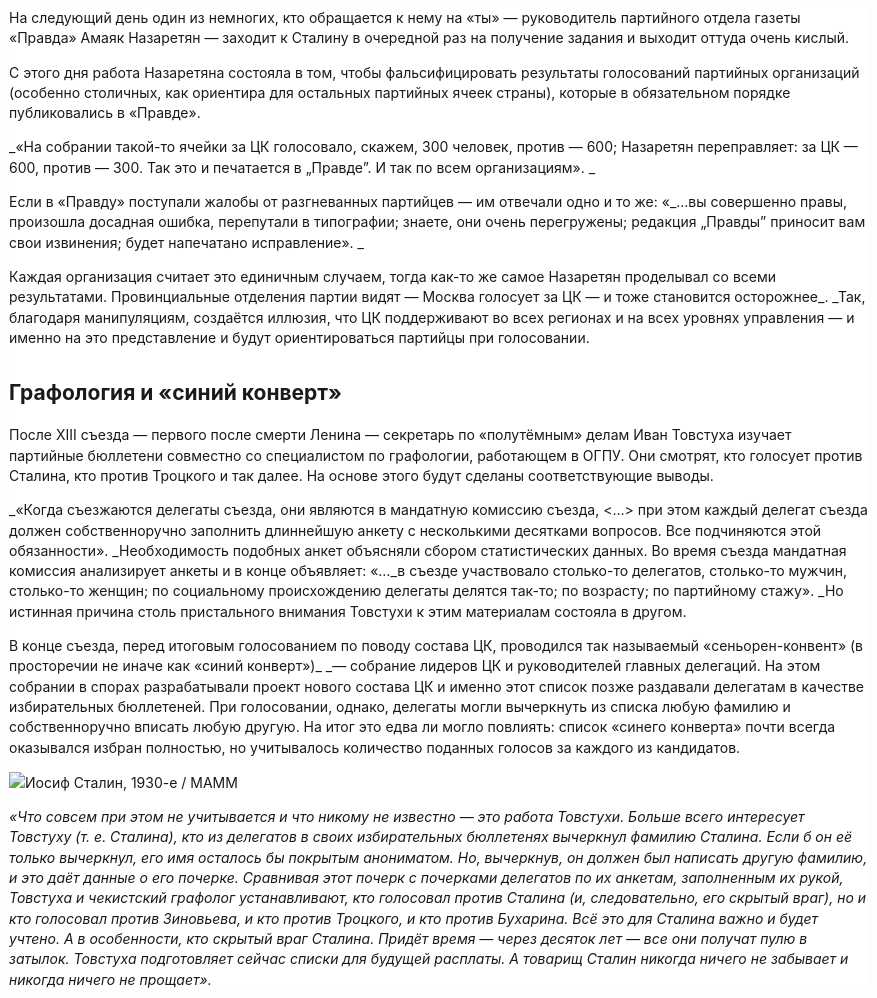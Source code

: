 На следующий день один из немногих, кто обращается к нему на «ты» — руководитель партийного отдела газеты «Правда» Амаяк Назаретян — заходит к Сталину в очередной раз на получение задания и выходит оттуда очень кислый.

С этого дня работа Назаретяна состояла в том, чтобы фальсифицировать результаты голосований партийных организаций (особенно столичных, как ориентира для остальных партийных ячеек страны), которые в обязательном порядке публиковались в «Правде». 

_«На собрании такой-то ячейки за ЦК голосовало, скажем, 300 человек, против — 600; Назаретян переправляет: за ЦК — 600, против — 300. Так это и печатается в „Правде”. И так по всем организациям». _

Если в «Правду» поступали жалобы от разгневанных партийцев — им отвечали одно и то же: «_…вы совершенно правы, произошла досадная ошибка, перепутали в типографии; знаете, они очень перегружены; редакция „Правды” приносит вам свои извинения; будет напечатано исправление». _

Каждая организация считает это единичным случаем, тогда как-то же самое Назаретян проделывал со всеми результатами. Провинциальные отделения партии видят — Москва голосует за ЦК — и тоже становится осторожнее_. _Так, благодаря манипуляциям, создаётся иллюзия, что ЦК поддерживают во всех регионах и на всех уровнях управления — и именно на это представление и будут ориентироваться партийцы при голосовании.

## Графология и «синий конверт»

После XIII съезда — первого после смерти Ленина — секретарь по «полутёмным» делам Иван Товстуха изучает партийные бюллетени совместно со специалистом по графологии, работающем в ОГПУ. Они смотрят, кто голосует против Сталина, кто против Троцкого и так далее. На основе этого будут сделаны соответствующие выводы. 

_«Когда съезжаются делегаты съезда, они являются в мандатную комиссию съезда, <…> при этом каждый делегат съезда должен собственноручно заполнить длиннейшую анкету с несколькими десятками вопросов. Все подчиняются этой обязанности». _Необходимость подобных анкет объясняли сбором статистических данных. Во время съезда мандатная комиссия анализирует анкеты и в конце объявляет: «…_в съезде участвовало столько-то делегатов, столько-то мужчин, столько-то женщин; по социальному происхождению делегаты делятся так-то; по возрасту; по партийному стажу». _Но истинная причина столь пристального внимания Товстухи к этим материалам состояла в другом.

В конце съезда, перед итоговым голосованием по поводу состава ЦК, проводился так называемый «сеньорен-конвент» (в просторечии не иначе как «синий конверт»)_ _— собрание лидеров ЦК и руководителей главных делегаций. На этом собрании в спорах разрабатывали проект нового состава ЦК и именно этот список позже раздавали делегатам в качестве избирательных бюллетеней. При голосовании, однако, делегаты могли вычеркнуть из списка любую фамилию и собственноручно вписать любую другую. На итог это едва ли могло повлиять: список «синего конверта» почти всегда оказывался избран полностью, но учитывалось количество поданных голосов за каждого из кандидатов.

![](https://assets.discours.io/unsafe/900x/production/image/a05b3950-8ab8-11ea-ae7d-fd4879790178.jpg)Иосиф Сталин, 1930-е / МАММ

_«Что совсем при этом не учитывается и что никому не известно — это работа Товстухи. Больше всего интересует Товстуху (т. е. Сталина), кто из делегатов в своих избирательных бюллетенях вычеркнул фамилию Сталина. Если б он её только вычеркнул, его имя осталось бы покрытым анониматом. Но, вычеркнув, он должен был написать другую фамилию, и это даёт данные о его почерке. Сравнивая этот почерк с почерками делегатов по их анкетам, заполненным их рукой, Товстуха и чекистский графолог устанавливают, кто голосовал против Сталина (и, следовательно, его скрытый враг), но и кто голосовал против Зиновьева, и кто против Троцкого, и кто против Бухарина. Всё это для Сталина важно и будет учтено. А в особенности, кто скрытый враг Сталина. Придёт время — через десяток лет — все они получат пулю в затылок. Товстуха подготовляет сейчас списки для будущей расплаты. А товарищ Сталин никогда ничего не забывает и никогда ничего не прощает»._
